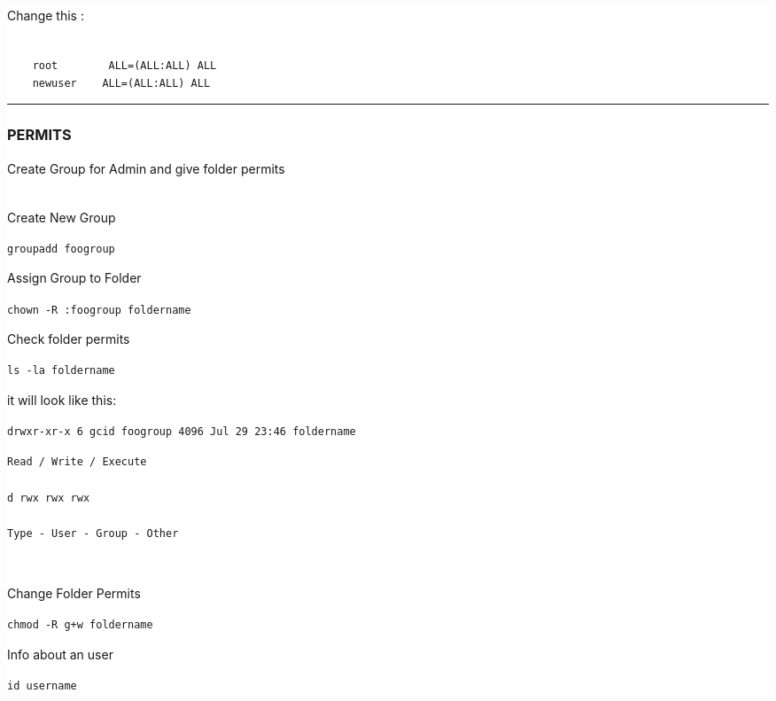 Change this :
	
```		

	root        ALL=(ALL:ALL) ALL
	newuser    ALL=(ALL:ALL) ALL
```		


---

### PERMITS
Create Group for Admin and give folder permits
<br/><br/>

	
Create New Group

```	
groupadd foogroup
```	

Assign Group to Folder

```	
chown -R :foogroup foldername
```	

Check folder permits

```	
ls -la foldername
```		
	
it will look like this:

```	
drwxr-xr-x 6 gcid foogroup 4096 Jul 29 23:46 foldername
```	


```	
Read / Write / Execute

d rwx rwx rwx

Type - User - Group - Other
```	


<br/>

Change Folder Permits


```	
chmod -R g+w foldername
```		

Info about an user

```	
id username 
```	
